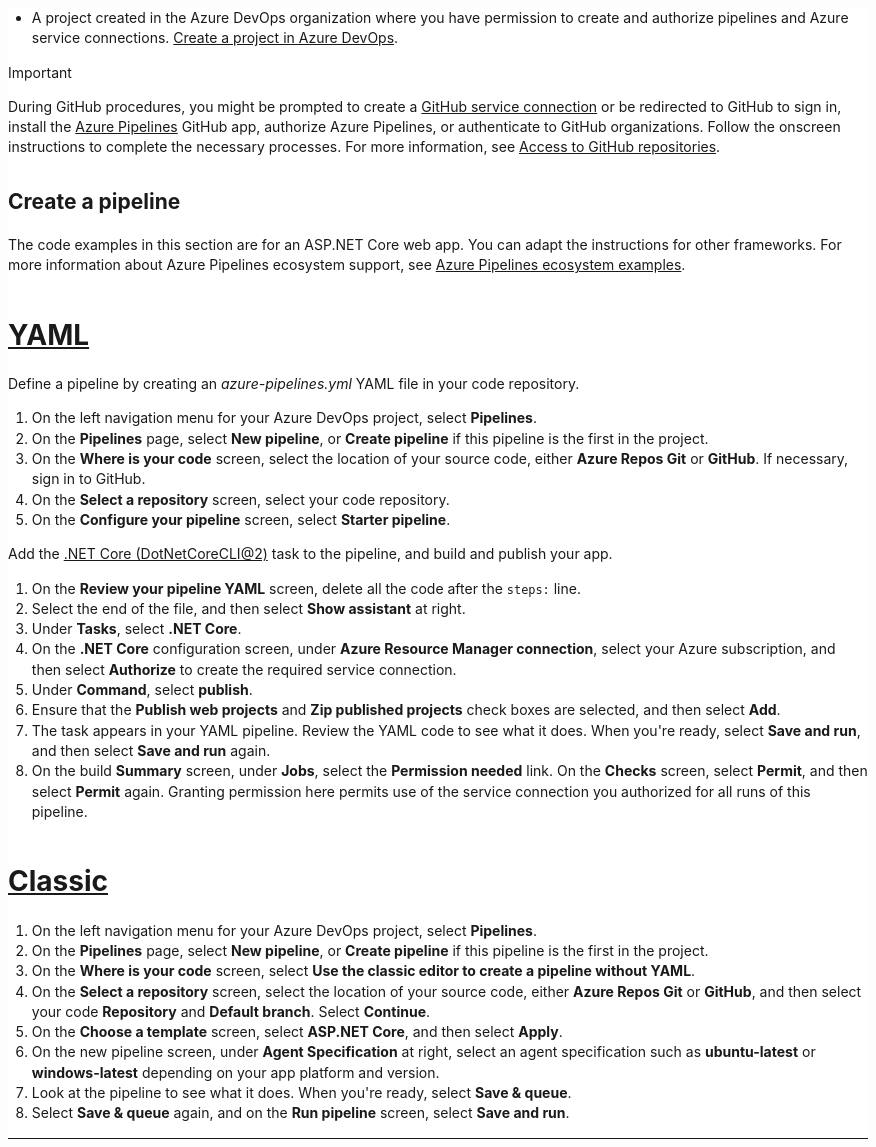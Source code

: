 - A project created in the Azure DevOps organization where you have permission to create and authorize pipelines and Azure service connections. [Create a project in Azure DevOps](/azure/devops/organizations/projects/create-project).

>[!IMPORTANT]
>During GitHub procedures, you might be prompted to create a [GitHub service connection](/azure/devops/pipelines/library/service-endpoints#github-service-connection) or be redirected to GitHub to sign in, install the [Azure Pipelines](https://github.com/apps/azure-pipelines) GitHub app, authorize Azure Pipelines, or authenticate to GitHub organizations. Follow the onscreen instructions to complete the necessary processes. For more information, see [Access to GitHub repositories](/azure/devops/pipelines/repos/github#access-to-github-repositories).

## Create a pipeline

The code examples in this section are for an ASP.NET Core web app. You can adapt the instructions for other frameworks. For more information about Azure Pipelines ecosystem support, see [Azure Pipelines ecosystem examples](/azure/devops/pipelines/ecosystems/ecosystems).

# [YAML](#tab/yaml/)

Define a pipeline by creating an *azure-pipelines.yml* YAML file in your code repository.

1. On the left navigation menu for your Azure DevOps project, select **Pipelines**.
1. On the **Pipelines** page, select **New pipeline**, or **Create pipeline** if this pipeline is the first in the project.
1. On the **Where is your code** screen, select the location of your source code, either **Azure Repos Git** or **GitHub**. If necessary, sign in to GitHub.
1. On the **Select a repository** screen, select your code repository.
1. On the **Configure your pipeline** screen, select **Starter pipeline**.

Add the [.NET Core (DotNetCoreCLI@2)](/azure/devops/pipelines/tasks/reference/dotnet-core-cli-v2) task to the pipeline, and build and publish your app.

1. On the **Review your pipeline YAML** screen, delete all the code after the `steps:` line.
1. Select the end of the file, and then select **Show assistant** at right.
1. Under **Tasks**, select **.NET Core**.
1. On the **.NET Core** configuration screen, under **Azure Resource Manager connection**, select your Azure subscription, and then select **Authorize** to create the required service connection.
1. Under **Command**, select **publish**.
1. Ensure that the **Publish web projects** and **Zip published projects** check boxes are selected, and then select **Add**.
1. The task appears in your YAML pipeline. Review the YAML code to see what it does. When you're ready, select **Save and run**, and then select **Save and run** again.
1. On the build **Summary** screen, under **Jobs**, select the **Permission needed** link. On the **Checks** screen, select **Permit**, and then select **Permit** again. Granting permission here permits use of the service connection you authorized for all runs of this pipeline.

# [Classic](#tab/classic/)

1. On the left navigation menu for your Azure DevOps project, select **Pipelines**.
1. On the **Pipelines** page, select **New pipeline**, or **Create pipeline** if this pipeline is the first in the project.
1. On the **Where is your code** screen, select **Use the classic editor to create a pipeline without YAML**.
1. On the **Select a repository** screen, select the location of your source code, either **Azure Repos Git** or **GitHub**, and then select your code **Repository** and **Default branch**. Select **Continue**.
1. On the **Choose a template** screen, select **ASP.NET Core**, and then select **Apply**.
1. On the new pipeline screen, under **Agent Specification** at right, select an agent specification such as **ubuntu-latest** or **windows-latest** depending on your app platform and version.
1. Look at the pipeline to see what it does. When you're ready, select **Save & queue**.
1. Select **Save & queue** again, and on the **Run pipeline** screen, select **Save and run**.

---